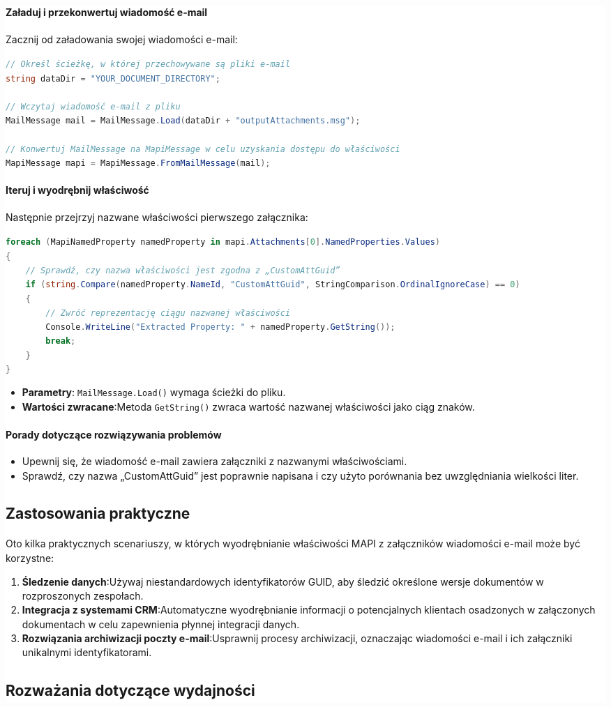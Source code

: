 #### Załaduj i przekonwertuj wiadomość e-mail

Zacznij od załadowania swojej wiadomości e-mail:

```csharp
// Określ ścieżkę, w której przechowywane są pliki e-mail
string dataDir = "YOUR_DOCUMENT_DIRECTORY";

// Wczytaj wiadomość e-mail z pliku
MailMessage mail = MailMessage.Load(dataDir + "outputAttachments.msg");

// Konwertuj MailMessage na MapiMessage w celu uzyskania dostępu do właściwości
MapiMessage mapi = MapiMessage.FromMailMessage(mail);
```

#### Iteruj i wyodrębnij właściwość

Następnie przejrzyj nazwane właściwości pierwszego załącznika:

```csharp
foreach (MapiNamedProperty namedProperty in mapi.Attachments[0].NamedProperties.Values)
{
    // Sprawdź, czy nazwa właściwości jest zgodna z „CustomAttGuid”
    if (string.Compare(namedProperty.NameId, "CustomAttGuid", StringComparison.OrdinalIgnoreCase) == 0)
    {
        // Zwróć reprezentację ciągu nazwanej właściwości
        Console.WriteLine("Extracted Property: " + namedProperty.GetString());
        break;
    }
}
```

- **Parametry**: `MailMessage.Load()` wymaga ścieżki do pliku. 
- **Wartości zwracane**:Metoda `GetString()` zwraca wartość nazwanej właściwości jako ciąg znaków.

#### Porady dotyczące rozwiązywania problemów

- Upewnij się, że wiadomość e-mail zawiera załączniki z nazwanymi właściwościami.
- Sprawdź, czy nazwa „CustomAttGuid” jest poprawnie napisana i czy użyto porównania bez uwzględniania wielkości liter.

## Zastosowania praktyczne

Oto kilka praktycznych scenariuszy, w których wyodrębnianie właściwości MAPI z załączników wiadomości e-mail może być korzystne:

1. **Śledzenie danych**:Używaj niestandardowych identyfikatorów GUID, aby śledzić określone wersje dokumentów w rozproszonych zespołach.
2. **Integracja z systemami CRM**:Automatyczne wyodrębnianie informacji o potencjalnych klientach osadzonych w załączonych dokumentach w celu zapewnienia płynnej integracji danych.
3. **Rozwiązania archiwizacji poczty e-mail**:Usprawnij procesy archiwizacji, oznaczając wiadomości e-mail i ich załączniki unikalnymi identyfikatorami.

## Rozważania dotyczące wydajności
